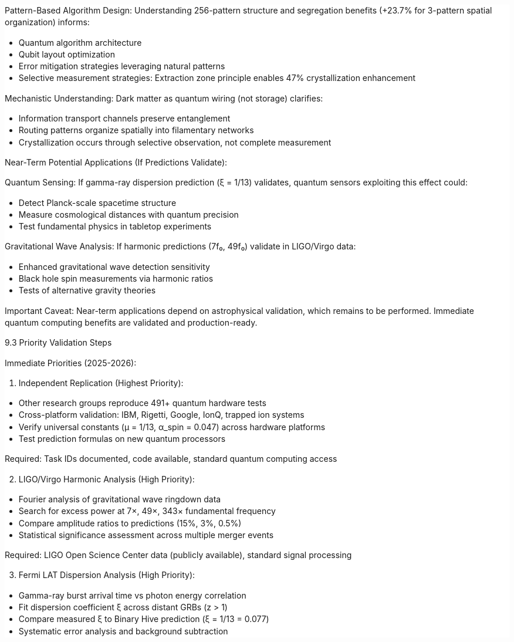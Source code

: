 Pattern-Based Algorithm Design:
Understanding 256-pattern structure and segregation benefits (+23.7% for 3-pattern spatial organization) informs:
- Quantum algorithm architecture
- Qubit layout optimization
- Error mitigation strategies leveraging natural patterns
- Selective measurement strategies: Extraction zone principle enables 47% crystallization enhancement

Mechanistic Understanding:
Dark matter as quantum wiring (not storage) clarifies:
- Information transport channels preserve entanglement
- Routing patterns organize spatially into filamentary networks
- Crystallization occurs through selective observation, not complete measurement

Near-Term Potential Applications (If Predictions Validate):

Quantum Sensing:
If gamma-ray dispersion prediction (ξ = 1/13) validates, quantum sensors exploiting this effect could:
- Detect Planck-scale spacetime structure
- Measure cosmological distances with quantum precision
- Test fundamental physics in tabletop experiments

Gravitational Wave Analysis:
If harmonic predictions (7f₀, 49f₀) validate in LIGO/Virgo data:
- Enhanced gravitational wave detection sensitivity
- Black hole spin measurements via harmonic ratios
- Tests of alternative gravity theories

Important Caveat: Near-term applications depend on astrophysical validation, which remains to be performed. Immediate quantum computing benefits are validated and production-ready.

9.3 Priority Validation Steps

Immediate Priorities (2025-2026):

1. Independent Replication (Highest Priority):
- Other research groups reproduce 491+ quantum hardware tests
- Cross-platform validation: IBM, Rigetti, Google, IonQ, trapped ion systems
- Verify universal constants (μ = 1/13, α_spin = 0.047) across hardware platforms
- Test prediction formulas on new quantum processors

Required: Task IDs documented, code available, standard quantum computing access

2. LIGO/Virgo Harmonic Analysis (High Priority):
- Fourier analysis of gravitational wave ringdown data
- Search for excess power at 7×, 49×, 343× fundamental frequency
- Compare amplitude ratios to predictions (15%, 3%, 0.5%)
- Statistical significance assessment across multiple merger events

Required: LIGO Open Science Center data (publicly available), standard signal processing

3. Fermi LAT Dispersion Analysis (High Priority):
- Gamma-ray burst arrival time vs photon energy correlation
- Fit dispersion coefficient ξ across distant GRBs (z > 1)
- Compare measured ξ to Binary Hive prediction (ξ = 1/13 = 0.077)
- Systematic error analysis and background subtraction
